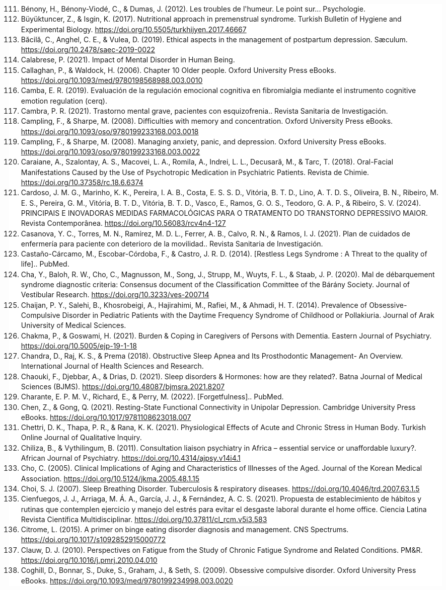 111. Bénony, H., Bénony-Viodé, C., & Dumas, J. (2012). Les troubles de l'humeur. Le point sur... Psychologie.
112. Büyüktuncer, Z., & Isgin, K. (2017). Nutritional approach in premenstrual syndrome. Turkish Bulletin of Hygiene and Experimental Biology. https://doi.org/10.5505/turkhijyen.2017.46667
113. Băcilă, C., Anghel, C. E., & Vulea, D. (2019). Ethical aspects in the management of postpartum depression. Sæculum. https://doi.org/10.2478/saec-2019-0022
114. Calabrese, P. (2021). Impact of Mental Disorder in Human Being.
115. Callaghan, P., & Waldock, H. (2006). Chapter 10 Older people. Oxford University Press eBooks. https://doi.org/10.1093/med/9780198568988.003.0010
116. Camba, E. R. (2019). Evaluación de la regulación emocional cognitiva en fibromialgia mediante el instrumento cognitive emotion regulation (cerq).
117. Cambra, P. R. (2021). Trastorno mental grave, pacientes con esquizofrenia.. Revista Sanitaria de Investigación.
118. Campling, F., & Sharpe, M. (2008). Difficulties with memory and concentration. Oxford University Press eBooks. https://doi.org/10.1093/oso/9780199233168.003.0018
119. Campling, F., & Sharpe, M. (2008). Managing anxiety, panic, and depression. Oxford University Press eBooks. https://doi.org/10.1093/oso/9780199233168.003.0022
120. Caraiane, A., Szalontay, A. S., Macovei, L. A., Romila, A., Indrei, L. L., Decusară, M., & Tarc, T. (2018). Oral-Facial Manifestations Caused by the Use of Psychotropic Medication in Psychiatric Patients. Revista de Chimie. https://doi.org/10.37358/rc.18.6.6374
121. Cardoso, J. M. G., Marinho, K. K., Pereira, I. A. B., Costa, E. S. S. D., Vitória, B. T. D., Lino, A. T. D. S., Oliveira, B. N., Ribeiro, M. E. S., Pereira, G. M., Vitória, B. T. D., Vitória, B. T. D., Vasco, E., Ramos, G. O. S., Teodoro, G. A. P., & Ribeiro, S. V. (2024). PRINCIPAIS E INOVADORAS MEDIDAS FARMACOLÓGICAS PARA O TRATAMENTO DO TRANSTORNO DEPRESSIVO MAIOR. Revista Contemporânea. https://doi.org/10.56083/rcv4n4-127
122. Casanova, Y. C., Torres, M. N., Ramírez, M. D. L., Ferrer, A. B., Calvo, R. N., & Ramos, I. J. (2021). Plan de cuidados de enfermería para paciente con deterioro de la movilidad.. Revista Sanitaria de Investigación.
123. Castaño-Cárcamo, M., Escobar-Córdoba, F., & Castro, J. R. D. (2014). [Restless Legs Syndrome : A Threat to the quality of life].. PubMed.
124. Cha, Y., Baloh, R. W., Cho, C., Magnusson, M., Song, J., Strupp, M., Wuyts, F. L., & Staab, J. P. (2020). Mal de débarquement syndrome diagnostic criteria: Consensus document of the Classification Committee of the Bárány Society. Journal of Vestibular Research. https://doi.org/10.3233/ves-200714
125. Chaijan, P. Y., Salehi, B., Khosrobeigi, A., Hajirahimi, M., Rafiei, M., & Ahmadi, H. T. (2014). Prevalence of Obsessive-Compulsive Disorder in Pediatric Patients with the Daytime Frequency Syndrome of Childhood or Pollakiuria. Journal of Arak University of Medical Sciences.
126. Chakma, P., & Goswami, H. (2021). Burden &amp; Coping in Caregivers of Persons with Dementia. Eastern Journal of Psychiatry. https://doi.org/10.5005/ejp-19-1-18
127. Chandra, D., Raj, K. S., & Prema (2018). Obstructive Sleep Apnea and Its Prosthodontic Management- An Overview. International Journal of Health Sciences and Research.
128. Chaouki, F., Djebbar, A., & Drias, D. (2021). Sleep disorders & Hormones: how are they related?. Batna Journal of Medical Sciences (BJMS). https://doi.org/10.48087/bjmsra.2021.8207
129. Charante, E. P. M. V., Richard, E., & Perry, M. (2022). [Forgetfulness].. PubMed.
130. Chen, Z., & Gong, Q. (2021). Resting-State Functional Connectivity in Unipolar Depression. Cambridge University Press eBooks. https://doi.org/10.1017/9781108623018.007
131. Chettri, D. K., Thapa, P. R., & Rana, K. K. (2021). Physiological Effects of Acute and Chronic Stress in Human Body. Turkish Online Journal of Qualitative Inquiry.
132. Chiliza, B., & Vythilingum, B. (2011). Consultation liaison psychiatry in Africa – essential service or unaffordable luxury?. African Journal of Psychiatry. https://doi.org/10.4314/ajpsy.v14i4.1
133. Cho, C. (2005). Clinical Implications of Aging and Characteristics of Illnesses of the Aged. Journal of the Korean Medical Association. https://doi.org/10.5124/jkma.2005.48.1.15
134. Choi, S. J. (2007). Sleep Breathing Disorder. Tuberculosis & respiratory diseases. https://doi.org/10.4046/trd.2007.63.1.5
135. Cienfuegos, J. J., Arriaga, M. Á. A., García, J. J., & Fernández, A. C. S. (2021). Propuesta de establecimiento de hábitos y rutinas que contemplen ejercicio y manejo del estrés para evitar el desgaste laboral durante el home office. Ciencia Latina Revista Científica Multidisciplinar. https://doi.org/10.37811/cl_rcm.v5i3.583
136. Citrome, L. (2015). A primer on binge eating disorder diagnosis and management. CNS Spectrums. https://doi.org/10.1017/s1092852915000772
137. Clauw, D. J. (2010). Perspectives on Fatigue from the Study of Chronic Fatigue Syndrome and Related Conditions. PM&R. https://doi.org/10.1016/j.pmrj.2010.04.010
138. Coghill, D., Bonnar, S., Duke, S., Graham, J., & Seth, S. (2009). Obsessive compulsive disorder. Oxford University Press eBooks. https://doi.org/10.1093/med/9780199234998.003.0020